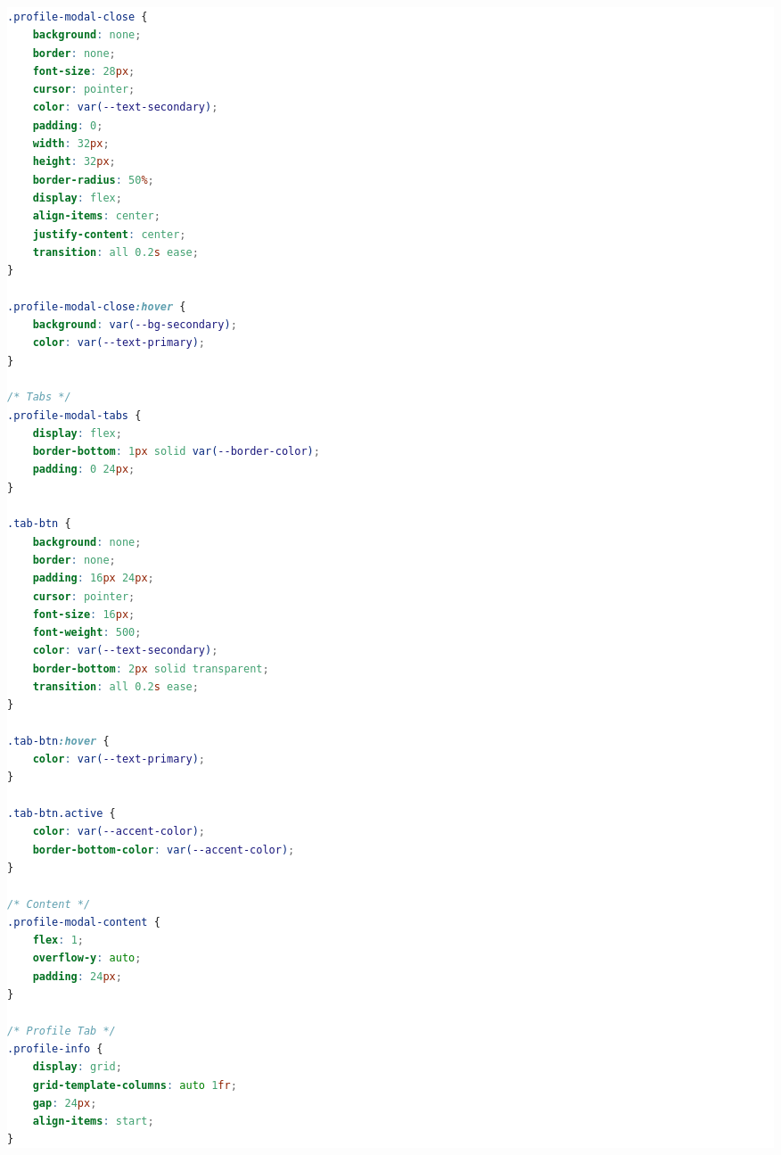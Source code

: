 ```css
.profile-modal-close {
    background: none;
    border: none;
    font-size: 28px;
    cursor: pointer;
    color: var(--text-secondary);
    padding: 0;
    width: 32px;
    height: 32px;
    border-radius: 50%;
    display: flex;
    align-items: center;
    justify-content: center;
    transition: all 0.2s ease;
}

.profile-modal-close:hover {
    background: var(--bg-secondary);
    color: var(--text-primary);
}

/* Tabs */
.profile-modal-tabs {
    display: flex;
    border-bottom: 1px solid var(--border-color);
    padding: 0 24px;
}

.tab-btn {
    background: none;
    border: none;
    padding: 16px 24px;
    cursor: pointer;
    font-size: 16px;
    font-weight: 500;
    color: var(--text-secondary);
    border-bottom: 2px solid transparent;
    transition: all 0.2s ease;
}

.tab-btn:hover {
    color: var(--text-primary);
}

.tab-btn.active {
    color: var(--accent-color);
    border-bottom-color: var(--accent-color);
}

/* Content */
.profile-modal-content {
    flex: 1;
    overflow-y: auto;
    padding: 24px;
}

/* Profile Tab */
.profile-info {
    display: grid;
    grid-template-columns: auto 1fr;
    gap: 24px;
    align-items: start;
}
```